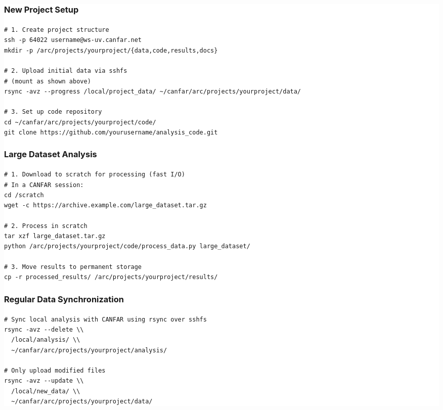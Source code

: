 ### New Project Setup

    # 1. Create project structure
    ssh -p 64022 username@ws-uv.canfar.net
    mkdir -p /arc/projects/yourproject/{data,code,results,docs}

    # 2. Upload initial data via sshfs
    # (mount as shown above)
    rsync -avz --progress /local/project_data/ ~/canfar/arc/projects/yourproject/data/

    # 3. Set up code repository
    cd ~/canfar/arc/projects/yourproject/code/
    git clone https://github.com/yourusername/analysis_code.git

### Large Dataset Analysis

    # 1. Download to scratch for processing (fast I/O)
    # In a CANFAR session:
    cd /scratch
    wget -c https://archive.example.com/large_dataset.tar.gz

    # 2. Process in scratch
    tar xzf large_dataset.tar.gz
    python /arc/projects/yourproject/code/process_data.py large_dataset/

    # 3. Move results to permanent storage
    cp -r processed_results/ /arc/projects/yourproject/results/

### Regular Data Synchronization

    # Sync local analysis with CANFAR using rsync over sshfs
    rsync -avz --delete \\
      /local/analysis/ \\
      ~/canfar/arc/projects/yourproject/analysis/

    # Only upload modified files
    rsync -avz --update \\
      /local/new_data/ \\
      ~/canfar/arc/projects/yourproject/data/

